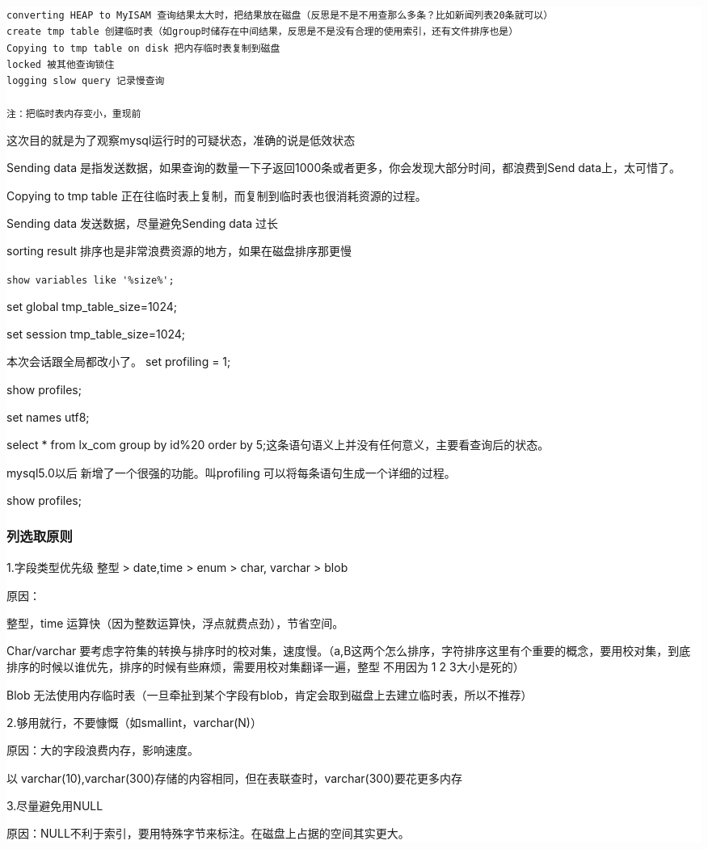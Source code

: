 ```
converting HEAP to MyISAM 查询结果太大时，把结果放在磁盘（反思是不是不用查那么多条？比如新闻列表20条就可以）
create tmp table 创建临时表（如group时储存在中间结果，反思是不是没有合理的使用索引，还有文件排序也是）
Copying to tmp table on disk 把内存临时表复制到磁盘
locked 被其他查询锁住
logging slow query 记录慢查询

注：把临时表内存变小，重现前
```

这次目的就是为了观察mysql运行时的可疑状态，准确的说是低效状态

Sending data 是指发送数据，如果查询的数量一下子返回1000条或者更多，你会发现大部分时间，都浪费到Send data上，太可惜了。

Copying to tmp table 正在往临时表上复制，而复制到临时表也很消耗资源的过程。 

Sending data 发送数据，尽量避免Sending data 过长

sorting result 排序也是非常浪费资源的地方，如果在磁盘排序那更慢

`show variables like '%size%';`

set global tmp_table_size=1024;

set session tmp_table_size=1024;

本次会话跟全局都改小了。
set profiling = 1;

show profiles;

set names utf8;

select * from lx_com group by id%20 order by 5;这条语句语义上并没有任何意义，主要看查询后的状态。

mysql5.0以后 新增了一个很强的功能。叫profiling
可以将每条语句生成一个详细的过程。

show profiles;

### 列选取原则

1.字段类型优先级 整型 > date,time > enum > char, varchar > blob

原因：

整型，time 运算快（因为整数运算快，浮点就费点劲），节省空间。

Char/varchar 要考虑字符集的转换与排序时的校对集，速度慢。（a,B这两个怎么排序，字符排序这里有个重要的概念，要用校对集，到底排序的时候以谁优先，排序的时候有些麻烦，需要用校对集翻译一遍，整型 不用因为 1 2 3大小是死的）

Blob 无法使用内存临时表（一旦牵扯到某个字段有blob，肯定会取到磁盘上去建立临时表，所以不推荐）

2.够用就行，不要慷慨（如smallint，varchar(N)）

原因：大的字段浪费内存，影响速度。

以 varchar(10),varchar(300)存储的内容相同，但在表联查时，varchar(300)要花更多内存

3.尽量避免用NULL

原因：NULL不利于索引，要用特殊字节来标注。在磁盘上占据的空间其实更大。
